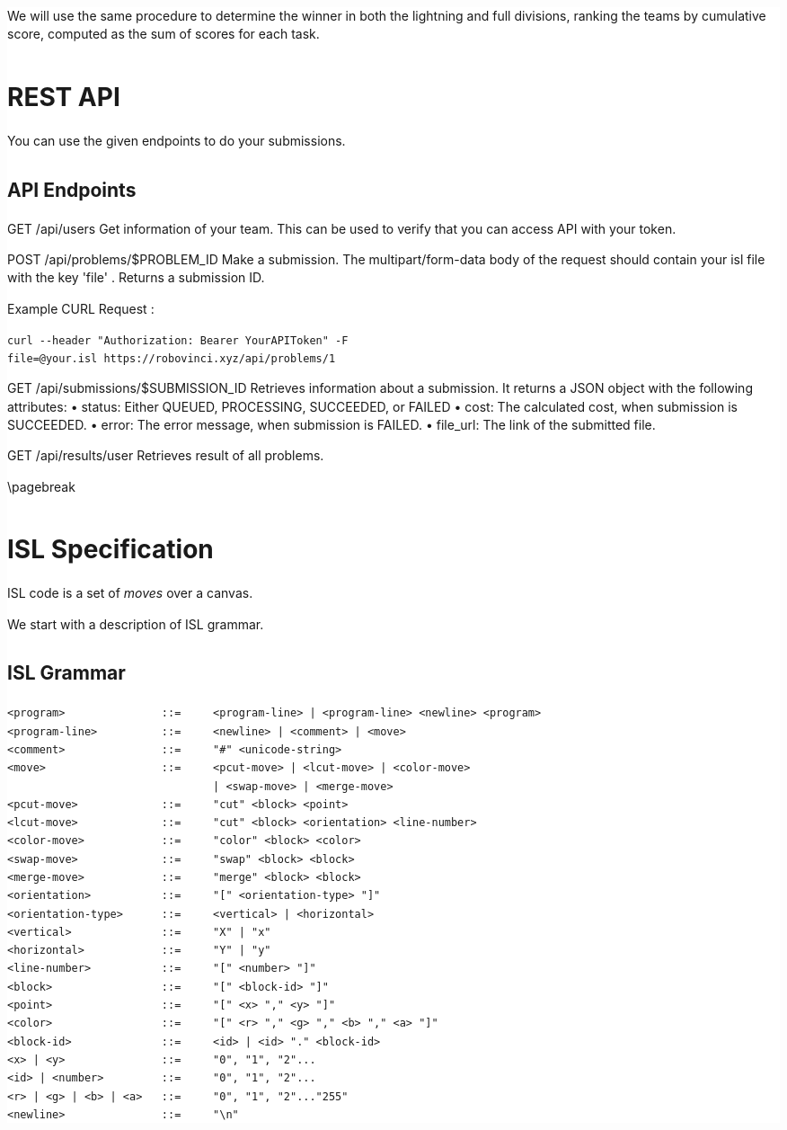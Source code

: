 We will use the same procedure to determine the winner in both the lightning and full divisions, ranking the teams by cumulative score, computed as the sum of scores for each task.

# REST API

You can use the given endpoints to do your submissions.

## API Endpoints

GET /api/users Get information of your team. This can be used to verify that you can access API with your token.

POST /api/problems/$PROBLEM_ID Make a submission. The multipart/form-data body of the request should contain your isl file with the key 'file' . Returns a submission ID.

Example CURL Request : 

    curl --header "Authorization: Bearer YourAPIToken" -F 
    file=@your.isl https://robovinci.xyz/api/problems/1

GET /api/submissions/$SUBMISSION_ID Retrieves information about a submission. It returns a JSON object with the following attributes: 
    • status: Either QUEUED, PROCESSING, SUCCEEDED, or FAILED
    • cost: The calculated cost, when submission is SUCCEEDED. 
    • error: The error message, when submission is FAILED.
    • file_url: The link of the submitted file.


GET /api/results/user Retrieves result of all problems.

\pagebreak

# ISL Specification

ISL code is a set of *moves* over a canvas.

We start with a description of ISL grammar.

## ISL Grammar

```BNF
<program>               ::=     <program-line> | <program-line> <newline> <program>
<program-line>          ::=     <newline> | <comment> | <move>
<comment>               ::=     "#" <unicode-string>
<move>                  ::=     <pcut-move> | <lcut-move> | <color-move>  
                                | <swap-move> | <merge-move>
<pcut-move>             ::=     "cut" <block> <point>
<lcut-move>             ::=     "cut" <block> <orientation> <line-number>
<color-move>            ::=     "color" <block> <color>
<swap-move>             ::=     "swap" <block> <block>
<merge-move>            ::=     "merge" <block> <block>
<orientation>           ::=     "[" <orientation-type> "]"
<orientation-type>      ::=     <vertical> | <horizontal>
<vertical>              ::=     "X" | "x"
<horizontal>            ::=     "Y" | "y"
<line-number>           ::=     "[" <number> "]"
<block>                 ::=     "[" <block-id> "]"
<point>                 ::=     "[" <x> "," <y> "]"
<color>                 ::=     "[" <r> "," <g> "," <b> "," <a> "]" 
<block-id>              ::=     <id> | <id> "." <block-id>
<x> | <y>               ::=     "0", "1", "2"...
<id> | <number>         ::=     "0", "1", "2"...
<r> | <g> | <b> | <a>   ::=     "0", "1", "2"..."255"
<newline>               ::=     "\n"
```

